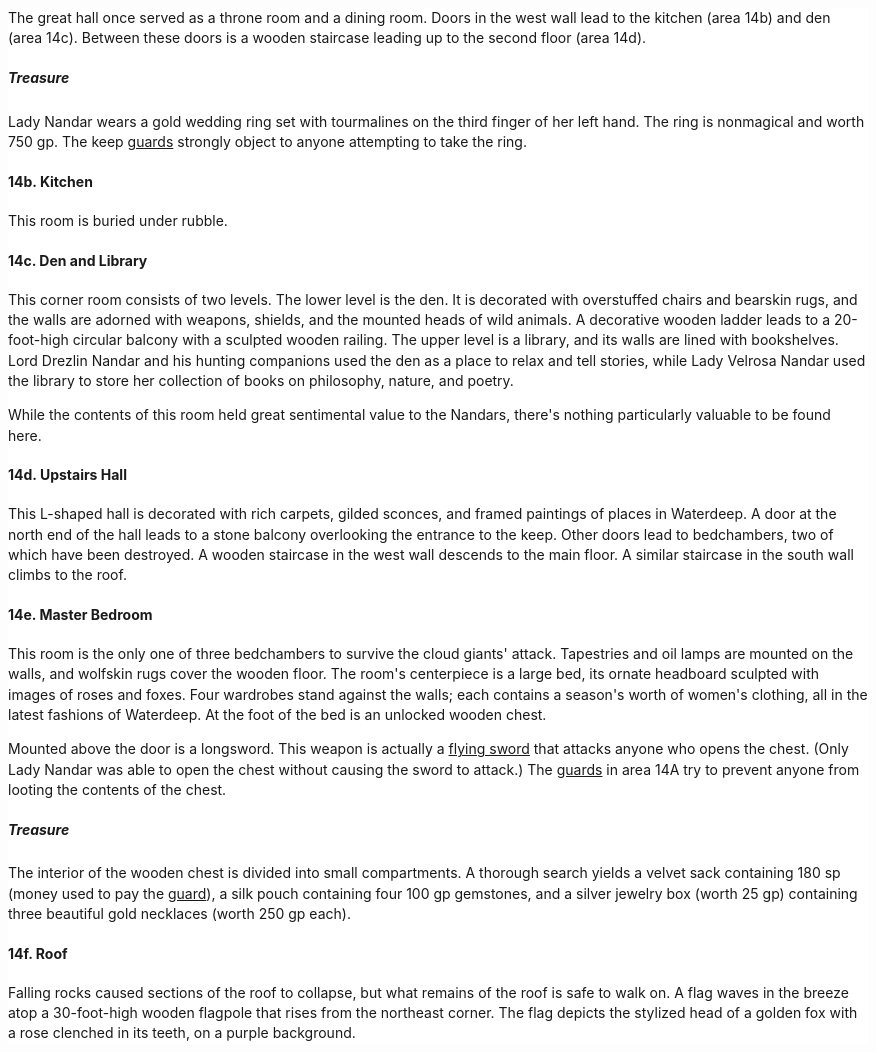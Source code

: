 The great hall once served as a throne room and a dining room. Doors in the west wall lead to the kitchen (area 14b) and den (area 14c). Between these doors is a wooden staircase leading up to the second floor (area 14d).

##### Treasure

Lady Nandar wears a gold wedding ring set with tourmalines on the third finger of her left hand. The ring is nonmagical and worth 750 gp. The keep [guards](Mechanics/bestiary/humanoid/guard.md) strongly object to anyone attempting to take the ring.

#### 14b. Kitchen

This room is buried under rubble.

#### 14c. Den and Library

This corner room consists of two levels. The lower level is the den. It is decorated with overstuffed chairs and bearskin rugs, and the walls are adorned with weapons, shields, and the mounted heads of wild animals. A decorative wooden ladder leads to a 20-foot-high circular balcony with a sculpted wooden railing. The upper level is a library, and its walls are lined with bookshelves. Lord Drezlin Nandar and his hunting companions used the den as a place to relax and tell stories, while Lady Velrosa Nandar used the library to store her collection of books on philosophy, nature, and poetry.

While the contents of this room held great sentimental value to the Nandars, there's nothing particularly valuable to be found here.

#### 14d. Upstairs Hall

This L-shaped hall is decorated with rich carpets, gilded sconces, and framed paintings of places in Waterdeep. A door at the north end of the hall leads to a stone balcony overlooking the entrance to the keep. Other doors lead to bedchambers, two of which have been destroyed. A wooden staircase in the west wall descends to the main floor. A similar staircase in the south wall climbs to the roof.

#### 14e. Master Bedroom

This room is the only one of three bedchambers to survive the cloud giants' attack. Tapestries and oil lamps are mounted on the walls, and wolfskin rugs cover the wooden floor. The room's centerpiece is a large bed, its ornate headboard sculpted with images of roses and foxes. Four wardrobes stand against the walls; each contains a season's worth of women's clothing, all in the latest fashions of Waterdeep. At the foot of the bed is an unlocked wooden chest.

Mounted above the door is a longsword. This weapon is actually a [flying sword](Mechanics/bestiary/construct/flying-sword.md) that attacks anyone who opens the chest. (Only Lady Nandar was able to open the chest without causing the sword to attack.) The [guards](Mechanics/bestiary/humanoid/guard.md) in area 14A try to prevent anyone from looting the contents of the chest.

##### Treasure

The interior of the wooden chest is divided into small compartments. A thorough search yields a velvet sack containing 180 sp (money used to pay the [guard](Mechanics/bestiary/humanoid/guard.md)), a silk pouch containing four 100 gp gemstones, and a silver jewelry box (worth 25 gp) containing three beautiful gold necklaces (worth 250 gp each).

#### 14f. Roof

Falling rocks caused sections of the roof to collapse, but what remains of the roof is safe to walk on. A flag waves in the breeze atop a 30-foot-high wooden flagpole that rises from the northeast corner. The flag depicts the stylized head of a golden fox with a rose clenched in its teeth, on a purple background.
